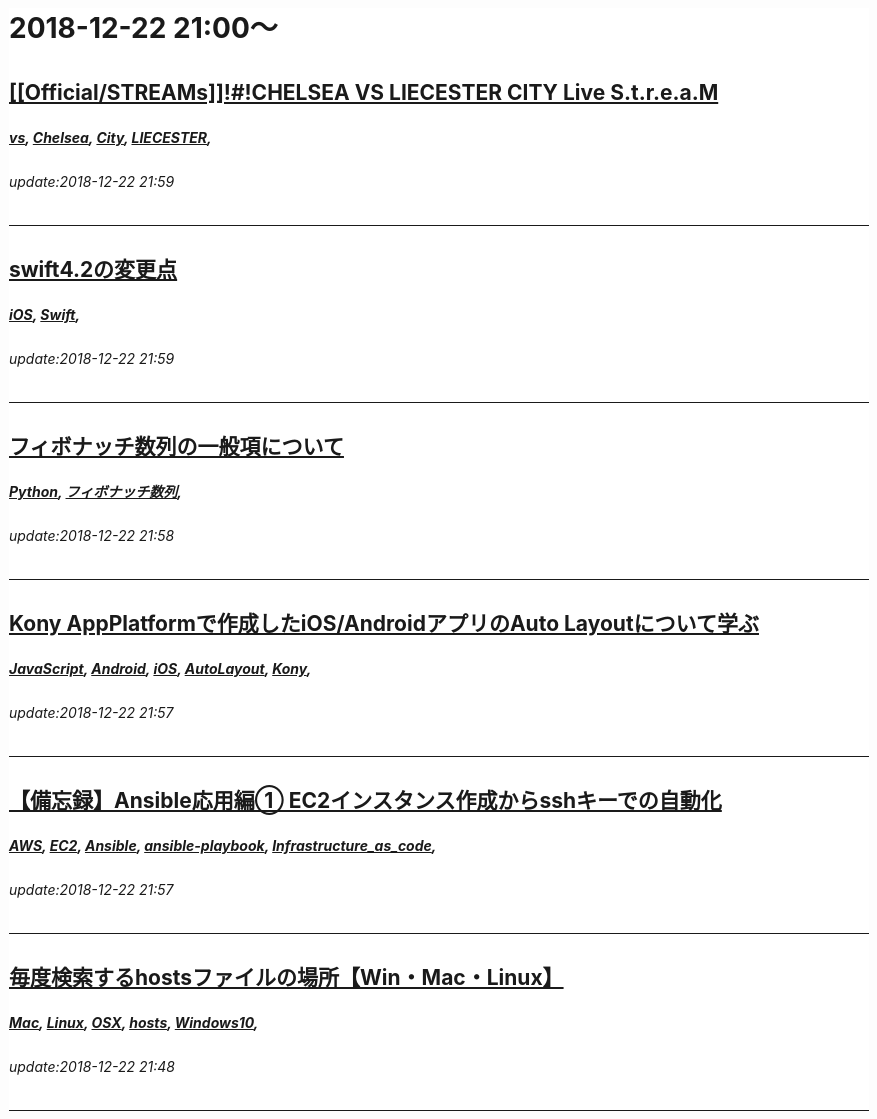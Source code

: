 


# 2018-12-22 21:00～
## [[[Official/STREAMs]]!#!CHELSEA VS LIECESTER CITY Live S.t.r.e.a.M](https://qiita.com/jgfjghlkhg/items/d70985a853ee2817b73f)
##### [vs](https://qiita.com/tags/vs), [Chelsea](https://qiita.com/tags/Chelsea), [City](https://qiita.com/tags/City), [LIECESTER](https://qiita.com/tags/LIECESTER), 
###### update:2018-12-22 21:59
---
## [swift4.2の変更点](https://qiita.com/nokonoko2057/items/255954fe5285beb8f1fa)
##### [iOS](https://qiita.com/tags/iOS), [Swift](https://qiita.com/tags/Swift), 
###### update:2018-12-22 21:59
---
## [フィボナッチ数列の一般項について](https://qiita.com/yaju/items/4e346b194725c9b22cbb)
##### [Python](https://qiita.com/tags/Python), [フィボナッチ数列](https://qiita.com/tags/フィボナッチ数列), 
###### update:2018-12-22 21:58
---
## [Kony AppPlatformで作成したiOS/AndroidアプリのAuto Layoutについて学ぶ](https://qiita.com/nsuhara/items/a52abd9861c51823ecec)
##### [JavaScript](https://qiita.com/tags/JavaScript), [Android](https://qiita.com/tags/Android), [iOS](https://qiita.com/tags/iOS), [AutoLayout](https://qiita.com/tags/AutoLayout), [Kony](https://qiita.com/tags/Kony), 
###### update:2018-12-22 21:57
---
## [【備忘録】Ansible応用編① EC2インスタンス作成からsshキーでの自動化](https://qiita.com/Kento75/items/5175460b669cf1d1a325)
##### [AWS](https://qiita.com/tags/AWS), [EC2](https://qiita.com/tags/EC2), [Ansible](https://qiita.com/tags/Ansible), [ansible-playbook](https://qiita.com/tags/ansible-playbook), [Infrastructure_as_code](https://qiita.com/tags/Infrastructure_as_code), 
###### update:2018-12-22 21:57
---
## [毎度検索するhostsファイルの場所【Win・Mac・Linux】](https://qiita.com/t5h/items/46117081664dd12315b0)
##### [Mac](https://qiita.com/tags/Mac), [Linux](https://qiita.com/tags/Linux), [OSX](https://qiita.com/tags/OSX), [hosts](https://qiita.com/tags/hosts), [Windows10](https://qiita.com/tags/Windows10), 
###### update:2018-12-22 21:48
---